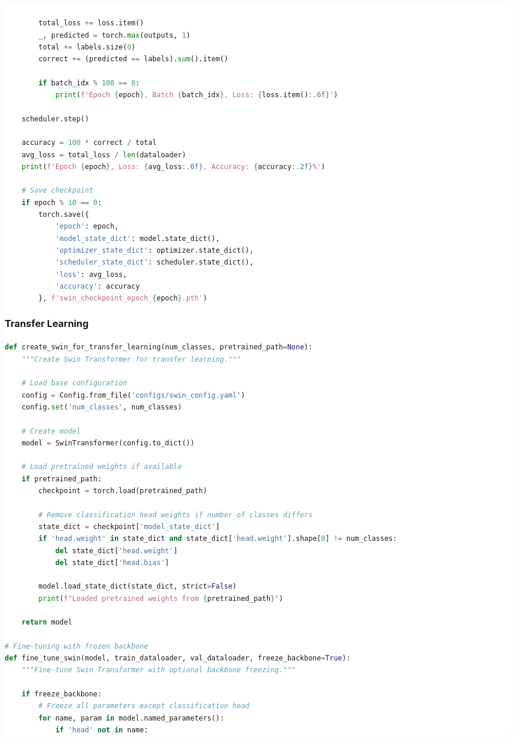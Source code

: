 ```python
        
        total_loss += loss.item()
        _, predicted = torch.max(outputs, 1)
        total += labels.size(0)
        correct += (predicted == labels).sum().item()
        
        if batch_idx % 100 == 0:
            print(f'Epoch {epoch}, Batch {batch_idx}, Loss: {loss.item():.6f}')
    
    scheduler.step()
    
    accuracy = 100 * correct / total
    avg_loss = total_loss / len(dataloader)
    print(f'Epoch {epoch}, Loss: {avg_loss:.6f}, Accuracy: {accuracy:.2f}%')
    
    # Save checkpoint
    if epoch % 10 == 0:
        torch.save({
            'epoch': epoch,
            'model_state_dict': model.state_dict(),
            'optimizer_state_dict': optimizer.state_dict(),
            'scheduler_state_dict': scheduler.state_dict(),
            'loss': avg_loss,
            'accuracy': accuracy
        }, f'swin_checkpoint_epoch_{epoch}.pth')
```

### Transfer Learning

```python
def create_swin_for_transfer_learning(num_classes, pretrained_path=None):
    """Create Swin Transformer for transfer learning."""
    
    # Load base configuration
    config = Config.from_file('configs/swin_config.yaml')
    config.set('num_classes', num_classes)
    
    # Create model
    model = SwinTransformer(config.to_dict())
    
    # Load pretrained weights if available
    if pretrained_path:
        checkpoint = torch.load(pretrained_path)
        
        # Remove classification head weights if number of classes differs
        state_dict = checkpoint['model_state_dict']
        if 'head.weight' in state_dict and state_dict['head.weight'].shape[0] != num_classes:
            del state_dict['head.weight']
            del state_dict['head.bias']
        
        model.load_state_dict(state_dict, strict=False)
        print(f"Loaded pretrained weights from {pretrained_path}")
    
    return model

# Fine-tuning with frozen backbone
def fine_tune_swin(model, train_dataloader, val_dataloader, freeze_backbone=True):
    """Fine-tune Swin Transformer with optional backbone freezing."""
    
    if freeze_backbone:
        # Freeze all parameters except classification head
        for name, param in model.named_parameters():
            if 'head' not in name:
```